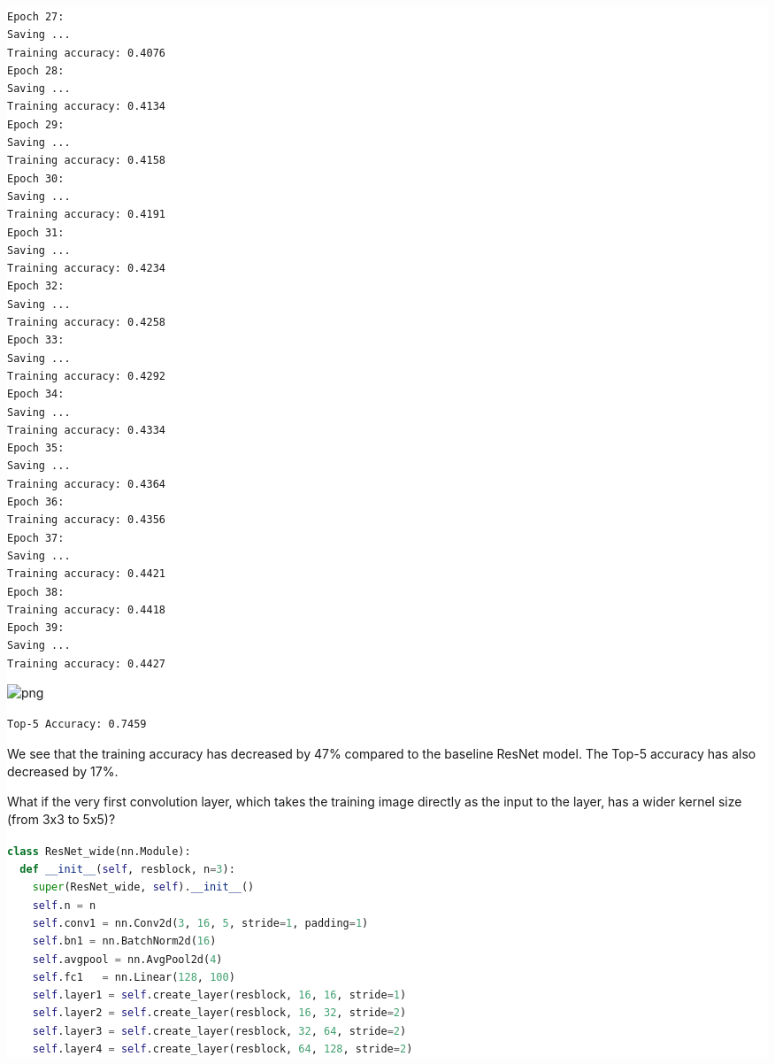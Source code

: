     Epoch 27:
    Saving ...
    Training accuracy: 0.4076
    Epoch 28:
    Saving ...
    Training accuracy: 0.4134
    Epoch 29:
    Saving ...
    Training accuracy: 0.4158
    Epoch 30:
    Saving ...
    Training accuracy: 0.4191
    Epoch 31:
    Saving ...
    Training accuracy: 0.4234
    Epoch 32:
    Saving ...
    Training accuracy: 0.4258
    Epoch 33:
    Saving ...
    Training accuracy: 0.4292
    Epoch 34:
    Saving ...
    Training accuracy: 0.4334
    Epoch 35:
    Saving ...
    Training accuracy: 0.4364
    Epoch 36:
    Training accuracy: 0.4356
    Epoch 37:
    Saving ...
    Training accuracy: 0.4421
    Epoch 38:
    Training accuracy: 0.4418
    Epoch 39:
    Saving ...
    Training accuracy: 0.4427
    


    
![png](Convolutional_Neural_Networks_files/Convolutional_Neural_Networks_62_1.png)
    


    Top-5 Accuracy: 0.7459
    

We see that the training accuracy has decreased by 47% compared to the baseline ResNet model. The Top-5 accuracy has also decreased by 17%.

What if the very first convolution layer, which takes the training image directly as the input to the layer, has a wider kernel size (from 3x3 to 5x5)?


```python
class ResNet_wide(nn.Module):
  def __init__(self, resblock, n=3):
    super(ResNet_wide, self).__init__()
    self.n = n
    self.conv1 = nn.Conv2d(3, 16, 5, stride=1, padding=1)
    self.bn1 = nn.BatchNorm2d(16)
    self.avgpool = nn.AvgPool2d(4)
    self.fc1   = nn.Linear(128, 100)
    self.layer1 = self.create_layer(resblock, 16, 16, stride=1)
    self.layer2 = self.create_layer(resblock, 16, 32, stride=2)
    self.layer3 = self.create_layer(resblock, 32, 64, stride=2)
    self.layer4 = self.create_layer(resblock, 64, 128, stride=2)

```